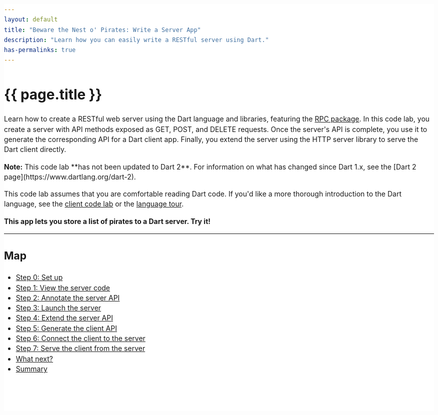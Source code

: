 ```yaml
---
layout: default
title: "Beware the Nest o' Pirates: Write a Server App"
description: "Learn how you can easily write a RESTful server using Dart."
has-permalinks: true
---
```


# {{ page.title }}

Learn how to create a RESTful web server using the
Dart language and libraries, featuring the
[RPC package](https://github.com/dart-lang/rpc).
In this code lab, you create a server with API methods exposed as
GET, POST, and DELETE requests.  Once the server's API is complete,
you use it to generate the corresponding API for a Dart client app.
Finally, you extend the server using the HTTP server library
to serve the Dart client directly.

<div class="trydart-note" markdown="1">
<strong>Note:</strong>
This code lab **has not been updated to Dart 2**.
For information on what has changed since Dart 1.x, see the
[Dart 2 page](https://www.dartlang.org/dart-2).
</div>

This code lab assumes that you are comfortable reading Dart code.
If you'd like a more thorough introduction to the Dart language, see
the [client code lab](https://www.dartlang.org/codelabs/darrrt/) or the
[language tour](https://www.dartlang.org/docs/dart-up-and-running/ch02.html).

**This app lets you store a list of pirates to a Dart server. Try it!**

<iframe class="running-app-frame"
        style="width:900px;height:410px;"
        src="https://pirates-nest.appspot.com/piratebadge.html">
</iframe>

<hr>

<div class="piratemap" markdown="1" style="min-height:325px">

## Map

* [Step 0: Set up](#set-up)
* [Step 1: View the server code](#step-one)
* [Step 2: Annotate the server API](#step-two)
* [Step 3: Launch the server](#step-three)
* [Step 4: Extend the server API](#step-four)
* [Step 5: Generate the client API](#step-five)
* [Step 6: Connect the client to the server](#step-six)
* [Step 7: Serve the client from the server](#step-seven)
* [What next?](#whatnext)
* [Summary](#summary)
